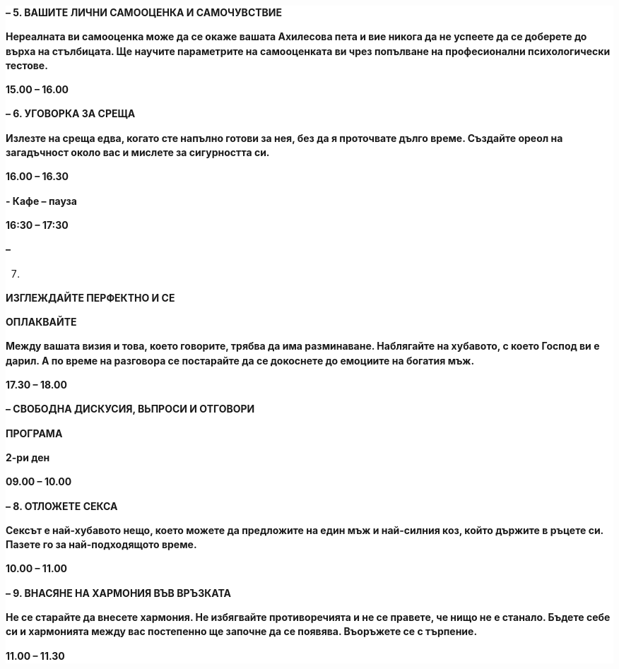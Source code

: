 **– 5. ВАШИТЕ ЛИЧНИ САМООЦЕНКА И САМОЧУВСТВИЕ**

**Нереалната ви самооценка може да се окаже вашата Ахилесова пета и вие никога да не успеете да се доберете до върха на стълбицата. Ще научите параметрите на самооценката ви чрез попълване на професионални психологически тестове.**

**15.00 – 16.00** 

**– 6. УГОВОРКА ЗА СРЕЩА**

**Излезте на среща едва, когато сте напълно готови за нея, без да я проточвате дълго време. Създайте ореол на загадъчност около вас и мислете за сигурността си.**

**16.00 – 16.30**

 

**- Кафе – пауза**

**16:30 – 17:30**

 

**–**

 7. 

**ИЗГЛЕЖДАЙТЕ ПЕРФЕКТНО И СЕ**

 

**ОПЛАКВАЙТЕ**

**Между вашата визия и това, което говорите, трябва да има разминаване. Наблягайте на хубавото, с което Господ ви е дарил. А по време на разговора се постарайте да се докоснете до емоциите на богатия мъж.**

**17.30 – 18.00**

 

**– СВОБОДНА ДИСКУСИЯ, ВЬПРОСИ И ОТГОВОРИ**

**ПРОГРАМА**

**2-ри ден**

**09.00 – 10.00**

 

**– 8. ОТЛОЖЕТЕ СЕКСА**

**Сексът е най-хубавото нещо, което можете да предложите на един мъж и най-силния коз, който държите в ръцете си. Пазете го за най-подходящото време.**

**10.00 – 11.00** 

**– 9. ВНАСЯНЕ НА ХАРМОНИЯ ВЪВ ВРЪЗКАТА**

**Не се старайте да внесете хармония. Не избягвайте противоречията и не се правете, че нищо не е станало. Бъдете себе си и хармонията между вас постепенно ще започне да се появява. Въоръжете се с търпение.**

**11.00 – 11.30**
